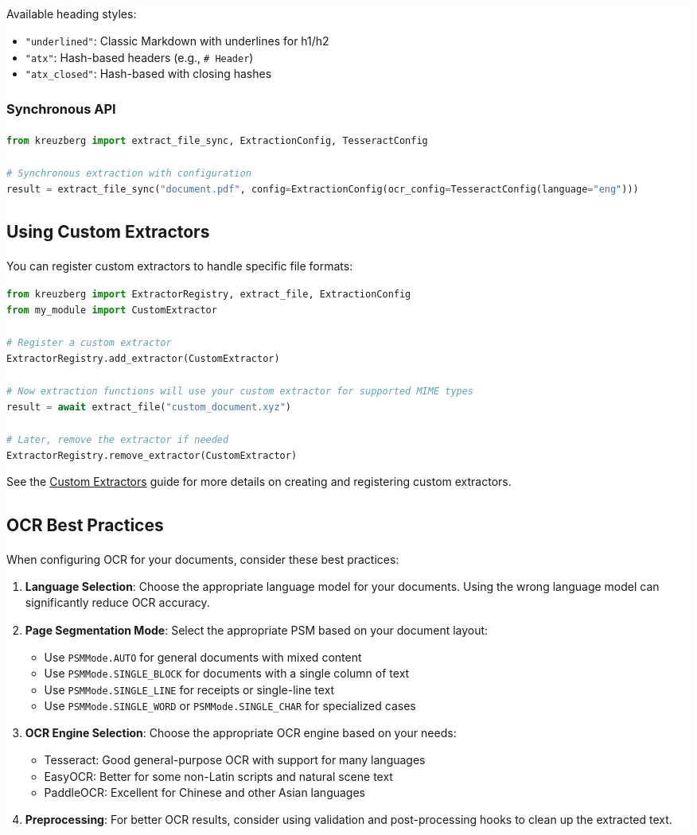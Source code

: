 Available heading styles:

- `"underlined"`: Classic Markdown with underlines for h1/h2
- `"atx"`: Hash-based headers (e.g., `# Header`)
- `"atx_closed"`: Hash-based with closing hashes

### Synchronous API

```python
from kreuzberg import extract_file_sync, ExtractionConfig, TesseractConfig

# Synchronous extraction with configuration
result = extract_file_sync("document.pdf", config=ExtractionConfig(ocr_config=TesseractConfig(language="eng")))
```

## Using Custom Extractors

You can register custom extractors to handle specific file formats:

```python
from kreuzberg import ExtractorRegistry, extract_file, ExtractionConfig
from my_module import CustomExtractor

# Register a custom extractor
ExtractorRegistry.add_extractor(CustomExtractor)

# Now extraction functions will use your custom extractor for supported MIME types
result = await extract_file("custom_document.xyz")

# Later, remove the extractor if needed
ExtractorRegistry.remove_extractor(CustomExtractor)
```

See the [Custom Extractors](../advanced/custom-extractors.md) guide for more details on creating and registering custom extractors.

## OCR Best Practices

When configuring OCR for your documents, consider these best practices:

1. **Language Selection**: Choose the appropriate language model for your documents. Using the wrong language model can significantly reduce OCR accuracy.

1. **Page Segmentation Mode**: Select the appropriate PSM based on your document layout:

    - Use `PSMMode.AUTO` for general documents with mixed content
    - Use `PSMMode.SINGLE_BLOCK` for documents with a single column of text
    - Use `PSMMode.SINGLE_LINE` for receipts or single-line text
    - Use `PSMMode.SINGLE_WORD` or `PSMMode.SINGLE_CHAR` for specialized cases

1. **OCR Engine Selection**: Choose the appropriate OCR engine based on your needs:

    - Tesseract: Good general-purpose OCR with support for many languages
    - EasyOCR: Better for some non-Latin scripts and natural scene text
    - PaddleOCR: Excellent for Chinese and other Asian languages

1. **Preprocessing**: For better OCR results, consider using validation and post-processing hooks to clean up the extracted text.
